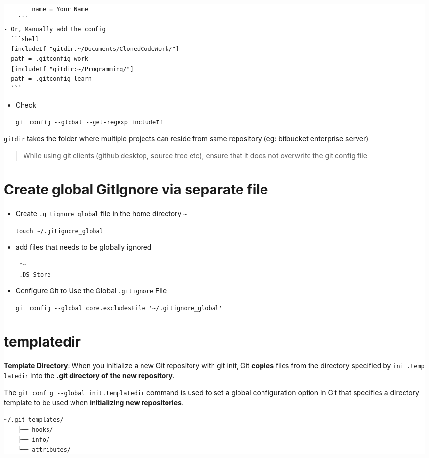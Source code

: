             name = Your Name
        ```
    - Or, Manually add the config
      ```shell
      [includeIf "gitdir:~/Documents/ClonedCodeWork/"]
      path = .gitconfig-work
      [includeIf "gitdir:~/Programming/"]
      path = .gitconfig-learn
      ```

- Check
  ```shell
  git config --global --get-regexp includeIf
  ```

`gitdir` takes the folder where multiple projects can reside from same
repository (eg: bitbucket enterprise server)

> While using git clients (github desktop, source tree etc), ensure that it does
> not overwrite the git config file

# Create global GitIgnore via separate file

- Create `.gitignore_global` file in the home directory `~`
    ```shell
    touch ~/.gitignore_global
    ```
- add files that needs to be globally ignored
  ```sh
   *~
   .DS_Store
   ```
- Configure Git to Use the Global `.gitignore` File
    ```shell
    git config --global core.excludesFile '~/.gitignore_global'
    ```

# templatedir

**Template Directory**: When you initialize a new Git repository with git init,
Git **copies** files from the directory specified by `init.templatedir` into the
**.git directory of the new repository**.

The `git config --global init.templatedir` command is used to set a global
configuration option in Git
that specifies a directory template to be used when **initializing new
repositories**.

```text
~/.git-templates/
    ├── hooks/
    ├── info/
    └── attributes/
```
